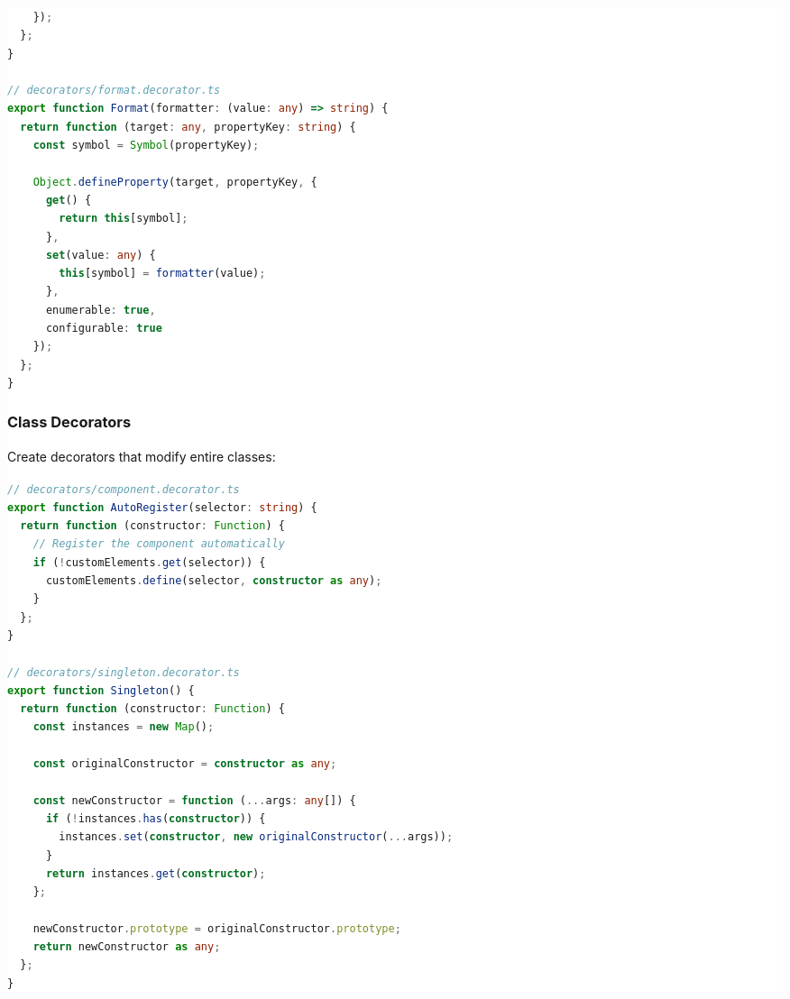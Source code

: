 ```typescript
    });
  };
}

// decorators/format.decorator.ts
export function Format(formatter: (value: any) => string) {
  return function (target: any, propertyKey: string) {
    const symbol = Symbol(propertyKey);
    
    Object.defineProperty(target, propertyKey, {
      get() {
        return this[symbol];
      },
      set(value: any) {
        this[symbol] = formatter(value);
      },
      enumerable: true,
      configurable: true
    });
  };
}
```

### Class Decorators

Create decorators that modify entire classes:

```typescript
// decorators/component.decorator.ts
export function AutoRegister(selector: string) {
  return function (constructor: Function) {
    // Register the component automatically
    if (!customElements.get(selector)) {
      customElements.define(selector, constructor as any);
    }
  };
}

// decorators/singleton.decorator.ts
export function Singleton() {
  return function (constructor: Function) {
    const instances = new Map();
    
    const originalConstructor = constructor as any;
    
    const newConstructor = function (...args: any[]) {
      if (!instances.has(constructor)) {
        instances.set(constructor, new originalConstructor(...args));
      }
      return instances.get(constructor);
    };
    
    newConstructor.prototype = originalConstructor.prototype;
    return newConstructor as any;
  };
}
```
